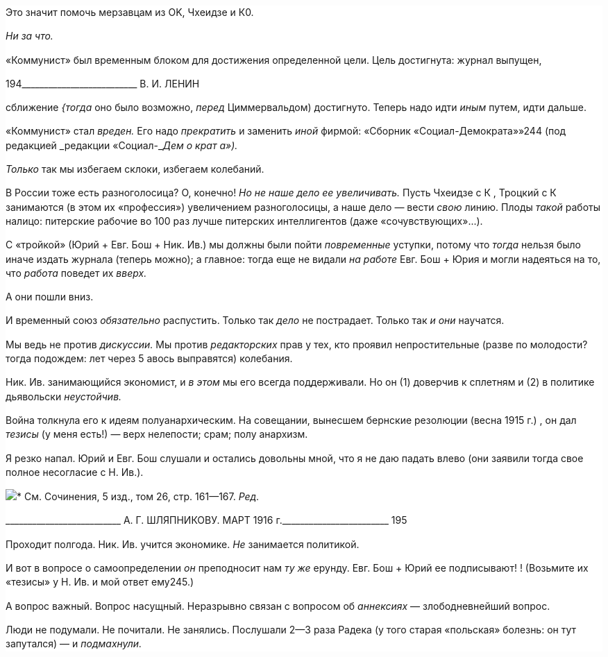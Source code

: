 Это значит помочь мерзавцам из OK, Чхеидзе и К0.

_Ни за что._

«Коммунист» был временным блоком для достижения определенной цели. Цель дос­тигнута: журнал выпущен,

  

194__________________________ В. И. ЛЕНИН

сближение _{тогда_ оно было возможно, _перед_ Циммервальдом) достигнуто. Теперь надо идти _иным_ путем, идти дальше.

«Коммунист» стал _вреден._ Его надо _прекратить_ и заменить _иной_ фирмой: «Сборник «Социал-Демократа»»244 (под редакцией _редакции «Социал-__Дем о крат а»)._

_Только_ так мы избегаем склоки, избегаем колебаний.

В России тоже есть разноголосица? О, конечно! _Но не наше дело ее увеличивать._ Пусть Чхеидзе с К , Троцкий с К занимаются (в этом их «профессия») увеличением разноголосицы, а наше дело — вести _свою_ линию. Плоды _такой_ работы налицо: пи­терские рабочие во 100 раз лучше питерских интеллигентов (даже «сочувствующих»...).

С «тройкой» (Юрий + Евг. Бош + Ник. Ив.) мы должны были пойти _повременные_ уступки, потому что _тогда_ нельзя было иначе издать журнала (теперь можно); а главное: тогда еще не видали _на работе_ Евг. Бош + Юрия и могли надеяться на то, что _работа_ поведет их _вверх._

А они пошли вниз.

И временный союз _обязательно_ распустить. Только так _дело_ не пострадает. Только так _и они_ научатся.

Мы ведь не против _дискуссии._ Мы против _редакторских_ прав у тех, кто проявил не­простительные (разве по молодости? тогда подождем: лет через 5 авось выправятся) колебания.

Ник. Ив. занимающийся экономист, и _в этом_ мы его всегда поддерживали. Но он (1) доверчив к сплетням и (2) в политике дьявольски _неустойчив._

Война толкнула его к идеям полуанархическим. На совещании, вынесшем бернские резолюции (весна 1915 г.) , он дал _тезисы_ (у меня есть!) — верх нелепости; срам; полу анархизм.

Я резко напал. Юрий и Евг. Бош слушали и остались довольны мной, что я не даю падать влево (они заявили тогда свое полное несогласие с Н. Ив.).

![](file:///C:/Users/bot32/AppData/Local/Temp/msohtmlclip1/01/clip_image001.png)* См. Сочинения, 5 изд., том 26, стр. 161—167. _Ред._

  

__________________________ А. Г. ШЛЯПНИКОВУ. МАРТ 1916 г.________________________ 195

Проходит полгода. Ник. Ив. учится экономике. _Не_ занимается политикой.

И вот в вопросе о самоопределении _он_ преподносит нам _ту же_ ерунду. Евг. Бош + Юрий ее подписывают! ! (Возьмите их «тезисы» у Н. Ив. и мой ответ ему245.)

А вопрос важный. Вопрос насущный. Неразрывно связан с вопросом об _аннексиях_ — злободневнейший вопрос.

Люди не подумали. Не почитали. Не занялись. Послушали 2—3 раза Радека (у того старая «польская» болезнь: он тут запутался) — и _подмахнули._

